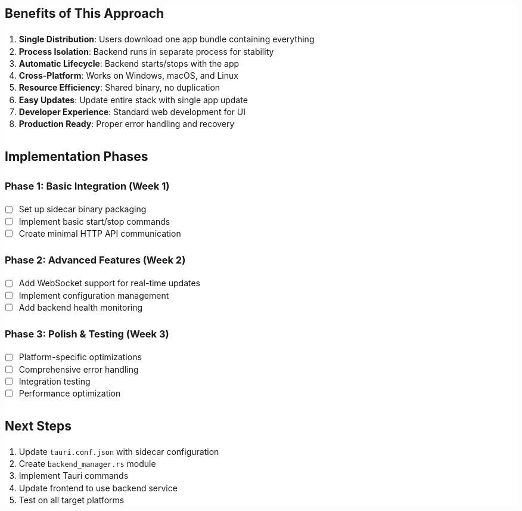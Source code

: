 ## Benefits of This Approach

1. **Single Distribution**: Users download one app bundle containing everything
2. **Process Isolation**: Backend runs in separate process for stability
3. **Automatic Lifecycle**: Backend starts/stops with the app
4. **Cross-Platform**: Works on Windows, macOS, and Linux
5. **Resource Efficiency**: Shared binary, no duplication
6. **Easy Updates**: Update entire stack with single app update
7. **Developer Experience**: Standard web development for UI
8. **Production Ready**: Proper error handling and recovery

## Implementation Phases

### Phase 1: Basic Integration (Week 1)
- [ ] Set up sidecar binary packaging
- [ ] Implement basic start/stop commands
- [ ] Create minimal HTTP API communication

### Phase 2: Advanced Features (Week 2)
- [ ] Add WebSocket support for real-time updates
- [ ] Implement configuration management
- [ ] Add backend health monitoring

### Phase 3: Polish & Testing (Week 3)
- [ ] Platform-specific optimizations
- [ ] Comprehensive error handling
- [ ] Integration testing
- [ ] Performance optimization

## Next Steps

1. Update `tauri.conf.json` with sidecar configuration
2. Create `backend_manager.rs` module
3. Implement Tauri commands
4. Update frontend to use backend service
5. Test on all target platforms